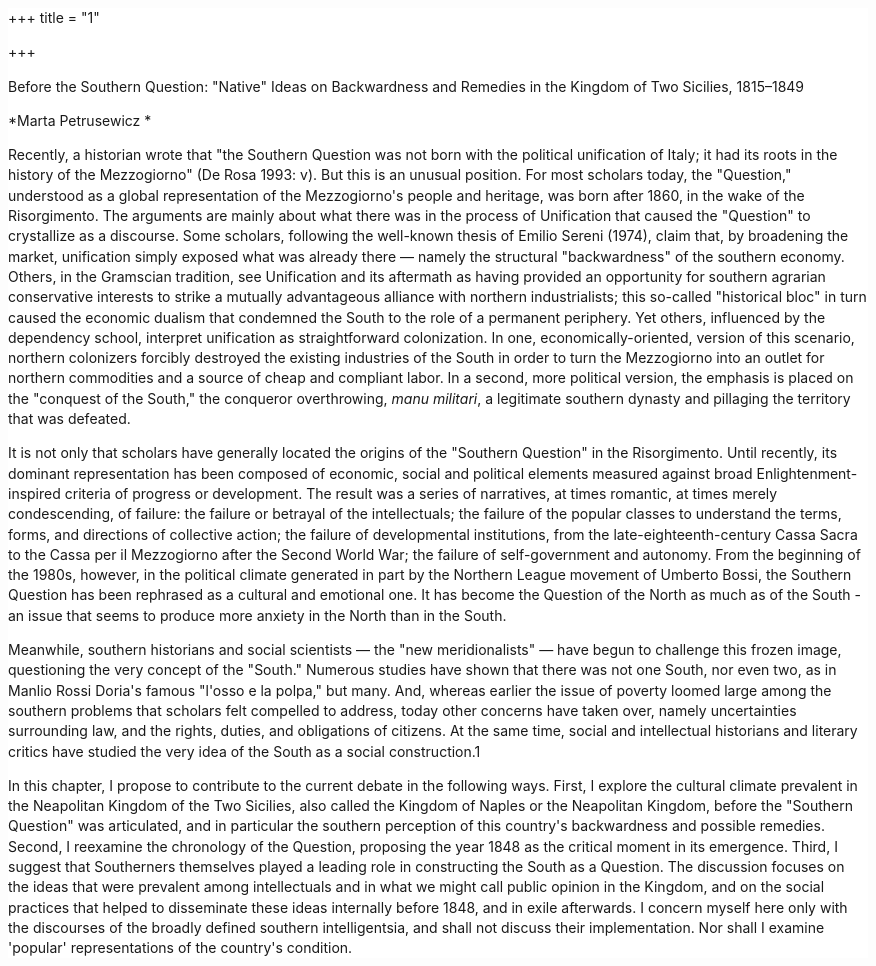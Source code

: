 +++
title = "1"

+++

Before the Southern Question: "Native" Ideas on Backwardness and Remedies in the Kingdom of Two Sicilies, 1815–1849

*Marta Petrusewicz *

Recently, a historian wrote that "the Southern Question was not born with the political unification of Italy; it had its roots in the history of the Mezzogiorno" \(De Rosa 1993: v\). But this is an unusual position. For most scholars today, the "Question," understood as a global representation of the Mezzogiorno's people and heritage, was born after 1860, in the wake of the Risorgimento. The arguments are mainly about what there was in the process of Unification that caused the "Question" to crystallize as a discourse. Some scholars, following the well-known thesis of Emilio Sereni \(1974\), claim that, by broadening the market, unification simply exposed what was already there — namely the structural "backwardness" of the southern economy. Others, in the Gramscian tradition, see Unification and its aftermath as having provided an opportunity for southern agrarian conservative interests to strike a mutually advantageous alliance with northern industrialists; this so-called "historical bloc" in turn caused the economic dualism that condemned the South to the role of a permanent periphery. Yet others, influenced by the dependency school, interpret unification as straightforward colonization. In one, economically-oriented, version of this scenario, northern colonizers forcibly destroyed the existing industries of the South in order to turn the Mezzogiorno into an outlet for northern commodities and a source of cheap and compliant labor. In a second, more political version, the emphasis is placed on the "conquest of the South," the conqueror overthrowing, *manu militari*, a legitimate southern dynasty and pillaging the territory that was defeated. 

It is not only that scholars have generally located the origins of the "Southern Question" in the Risorgimento. Until recently, its dominant representation has been composed of economic, social and political elements measured against broad Enlightenment-inspired criteria of progress or development. The result was a series of narratives, at times romantic, at times merely condescending, of failure: the failure or betrayal of the intellectuals; the failure of the popular classes to understand the terms, forms, and directions of collective action; the failure of developmental institutions, from the late-eighteenth-century Cassa Sacra to the Cassa per il Mezzogiorno after the Second World War; the failure of self-government and autonomy. From the beginning of the 1980s, however, in the political climate generated in part by the Northern League movement of Umberto Bossi, the Southern Question has been rephrased as a cultural and emotional one. It has become the Question of the North as much as of the South - an issue that seems to produce more anxiety in the North than in the South. 

Meanwhile, southern historians and social scientists — the "new meridionalists" — have begun to challenge this frozen image, questioning the very concept of the "South." Numerous studies have shown that there was not one South, nor even two, as in Manlio Rossi Doria's famous "l'osso e la polpa," but many. And, whereas earlier the issue of poverty loomed large among the southern problems that scholars felt compelled to address, today other concerns have taken over, namely uncertainties surrounding law, and the rights, duties, and obligations of citizens. At the same time, social and intellectual historians and literary critics have studied the very idea of the South as a social construction.1 

In this chapter, I propose to contribute to the current debate in the following ways. First, I explore the cultural climate prevalent in the Neapolitan Kingdom of the Two Sicilies, also called the Kingdom of Naples or the Neapolitan Kingdom, before the "Southern Question" was articulated, and in particular the southern perception of this country's backwardness and possible remedies. Second, I reexamine the chronology of the Question, proposing the year 1848 as the critical moment in its emergence. Third, I suggest that Southerners themselves played a leading role in constructing the South as a Question. The discussion focuses on the ideas that were prevalent among intellectuals and in what we might call public opinion in the Kingdom, and on the social practices that helped to disseminate these ideas internally before 1848, and in exile afterwards. I concern myself here only with the discourses of the broadly defined southern intelligentsia, and shall not discuss their implementation. Nor shall I examine 'popular' representations of the country's condition. 
